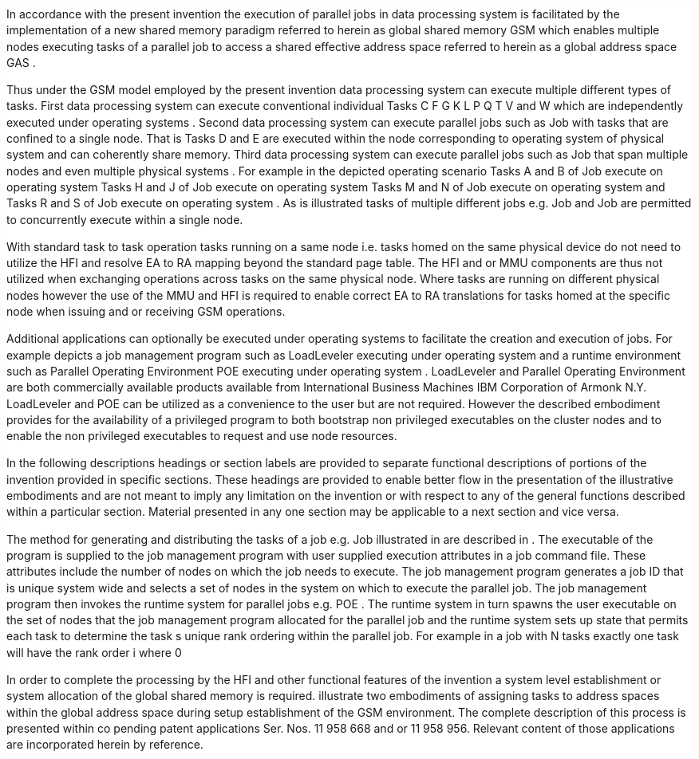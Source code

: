 In accordance with the present invention the execution of parallel jobs in data processing system is facilitated by the implementation of a new shared memory paradigm referred to herein as global shared memory GSM which enables multiple nodes executing tasks of a parallel job to access a shared effective address space referred to herein as a global address space GAS .

Thus under the GSM model employed by the present invention data processing system can execute multiple different types of tasks. First data processing system can execute conventional individual Tasks C F G K L P Q T V and W which are independently executed under operating systems . Second data processing system can execute parallel jobs such as Job with tasks that are confined to a single node. That is Tasks D and E are executed within the node corresponding to operating system of physical system and can coherently share memory. Third data processing system can execute parallel jobs such as Job that span multiple nodes and even multiple physical systems . For example in the depicted operating scenario Tasks A and B of Job execute on operating system Tasks H and J of Job execute on operating system Tasks M and N of Job execute on operating system and Tasks R and S of Job execute on operating system . As is illustrated tasks of multiple different jobs e.g. Job and Job are permitted to concurrently execute within a single node.

With standard task to task operation tasks running on a same node i.e. tasks homed on the same physical device do not need to utilize the HFI and resolve EA to RA mapping beyond the standard page table. The HFI and or MMU components are thus not utilized when exchanging operations across tasks on the same physical node. Where tasks are running on different physical nodes however the use of the MMU and HFI is required to enable correct EA to RA translations for tasks homed at the specific node when issuing and or receiving GSM operations.

Additional applications can optionally be executed under operating systems to facilitate the creation and execution of jobs. For example depicts a job management program such as LoadLeveler executing under operating system and a runtime environment such as Parallel Operating Environment POE executing under operating system . LoadLeveler and Parallel Operating Environment are both commercially available products available from International Business Machines IBM Corporation of Armonk N.Y. LoadLeveler and POE can be utilized as a convenience to the user but are not required. However the described embodiment provides for the availability of a privileged program to both bootstrap non privileged executables on the cluster nodes and to enable the non privileged executables to request and use node resources.

In the following descriptions headings or section labels are provided to separate functional descriptions of portions of the invention provided in specific sections. These headings are provided to enable better flow in the presentation of the illustrative embodiments and are not meant to imply any limitation on the invention or with respect to any of the general functions described within a particular section. Material presented in any one section may be applicable to a next section and vice versa.

The method for generating and distributing the tasks of a job e.g. Job illustrated in are described in . The executable of the program is supplied to the job management program with user supplied execution attributes in a job command file. These attributes include the number of nodes on which the job needs to execute. The job management program generates a job ID that is unique system wide and selects a set of nodes in the system on which to execute the parallel job. The job management program then invokes the runtime system for parallel jobs e.g. POE . The runtime system in turn spawns the user executable on the set of nodes that the job management program allocated for the parallel job and the runtime system sets up state that permits each task to determine the task s unique rank ordering within the parallel job. For example in a job with N tasks exactly one task will have the rank order i where 0

In order to complete the processing by the HFI and other functional features of the invention a system level establishment or system allocation of the global shared memory is required. illustrate two embodiments of assigning tasks to address spaces within the global address space during setup establishment of the GSM environment. The complete description of this process is presented within co pending patent applications Ser. Nos. 11 958 668 and or 11 958 956. Relevant content of those applications are incorporated herein by reference.

